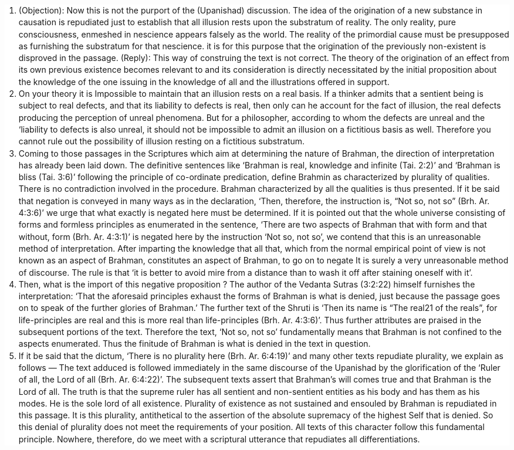 1.  (Objection): Now this is not the purport of the (Upanishad) discussion. The idea of the  origination of a new substance in causation is repudiated just to establish that all illusion  rests upon the substratum of reality. The only reality, pure consciousness, enmeshed in  nescience appears falsely as the world. The reality of the primordial cause must  be presupposed as furnishing the substratum for that nescience. it is for this purpose that  the origination of the previously non-existent is disproved in the passage. 
(Reply): This way of construing the text is not correct. The theory of the origination of an  effect from its own previous existence becomes relevant to and its consideration is  directly necessitated by the initial proposition about the knowledge of the one issuing in  the knowledge of all and the illustrations offered in support. 
1.  On your theory it is Impossible to maintain that an illusion rests on a real basis. If a  thinker admits that a sentient being is subject to real defects, and that its liability to defects  is real, then only can he account for the fact of illusion, the real defects producing the  perception of unreal phenomena. But for a philosopher, according to whom the defects are  unreal and the ‘liability to defects is also unreal, it should not be impossible to admit an  illusion on a fictitious basis as well. Therefore you cannot rule out the possibility of  illusion resting on a fictitious substratum. 
2.  Coming to those passages in the Scriptures which aim at determining the nature of  Brahman, the direction of interpretation has already been laid down. The definitive  sentences like ‘Brahman is real, knowledge and infinite (Tai. 2:2)’ and ‘Brahman is bliss  (Tai. 3:6)’ following the principle of co-ordinate predication, define Brahmin as  characterized by plurality of qualities. There is no contradiction involved in the procedure.  Brahman characterized by all the qualities is thus presented. If it be said that negation is  conveyed in many ways as in the declaration, ‘Then, therefore, the instruction is, “Not so,  not so” (Brh. Ar. 4:3:6)’ we urge that what exactly is negated here must be determined. If it  is pointed out that the whole universe consisting of forms and formless principles as  enumerated in the sentence, ‘There are two aspects of Brahman that with form and that  without, form (Brh. Ar. 4:3:1)’ is negated here by the instruction ‘Not so, not so’, we  contend that this is an unreasonable method of interpretation. After imparting the  knowledge that all that, which from the normal empirical point of view is not known as an  aspect of Brahman, constitutes an aspect of Brahman, to go on to negate It is surely a very  unreasonable method of discourse. The rule is that ‘it is better to avoid mire from a  distance than to wash it off after staining oneself with it’. 
3.  Then, what is the import of this negative proposition ? The author of the Vedanta Sutras (3:2:22) himself furnishes the interpretation: ‘That the aforesaid principles exhaust  the forms of Brahman is what is denied, just because the passage goes on to speak of the  further glories of Brahman.’ The further text of the Shruti is ‘Then its name is “The real21 
of the reals”, for life-principles are real and this is more real than life-principles (Brh. Ar.  4:3:6)’. Thus further attributes are praised in the subsequent portions of the text. Therefore  the text, ‘Not so, not so’ fundamentally means that Brahman is not confined to the aspects  enumerated. Thus the finitude of Brahman is what is denied in the text in question. 
1.  If it be said that the dictum, ‘There is no plurality here (Brh. Ar. 6:4:19)’ and many  other texts repudiate plurality, we explain as follows — The text adduced is followed  immediately in the same discourse of the Upanishad by the glorification of the ‘Ruler of  all, the Lord of all (Brh. Ar. 6:4:22)’. The subsequent texts assert that Brahman’s will  comes true and that Brahman is the Lord of all. The truth is that the supreme ruler has all  sentient and non-sentient entities as his body and has them as his modes. He is the sole lord  of all existence. Plurality of existence as not sustained and ensouled by Brahman is  repudiated in this passage. It is this plurality, antithetical to the assertion of the absolute  supremacy of the highest Self that is denied. So this denial of plurality does not meet the  requirements of your position. All texts of this character follow this fundamental principle.  Nowhere, therefore, do we meet with a scriptural utterance that repudiates all  differentiations. 